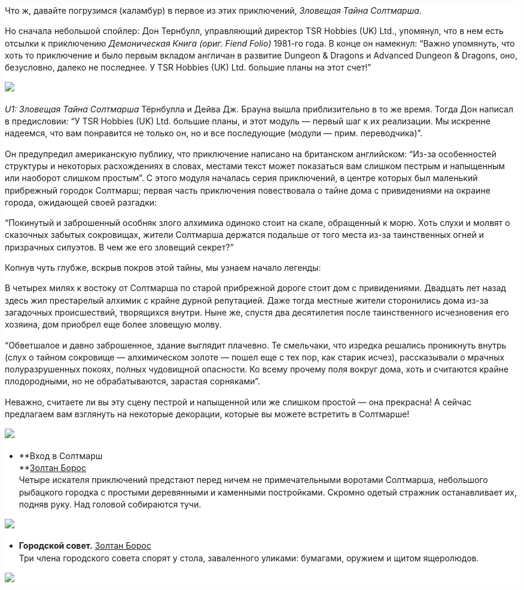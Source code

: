 Что ж, давайте погрузимся (каламбур) в первое из этих приключений, _Зловещая Тайна Солтмарша_.

Но сначала небольшой спойлер: Дон Тернбулл, управляющий директор TSR Hobbies (UK) Ltd., упомянул, что в нем есть отсылки к приключению _Демоническая Книга_ _(ориг. Fiend Folio)_ 1981-го года. В конце он намекнул: “Важно упомянуть, что хоть то приключение и было первым вкладом англичан в развитие Dungeon & Dragons и Advanced Dungeon & Dragons, оно, безусловно, далеко не последнее. У TSR Hobbies (UK) Ltd. большие планы на этот счет!”

![](https://pp.userapi.com/c855528/v855528922/3610/_y7DMsPi0iw.jpg)

_U1: Зловещая Тайна Солтмарша_ Тёрнбулла и Дейва Дж. Брауна вышла приблизительно в то же время. Тогда Дон написал в предисловии: “У TSR Hobbies (UK) Ltd. большие планы, и этот модуль — первый шаг к их реализации. Мы искренне надеемся, что вам понравится не только он, но и все последующие (модули — прим. переводчика)”.

Он предупредил американскую публику, что приключение написано на британском английском: “Из-за особенностей структуры и некоторых расхождениях в словах, местами текст может показаться вам слишком пестрым и напыщенным или наоборот слишком простым”. С этого модуля началась серия приключений, в центре которых был маленький прибрежный городок Солтмарш; первая часть приключения повествовала о тайне дома с привидениями на окраине города, ожидающей своей разгадки:

“Покинутый и заброшенный особняк злого алхимика одиноко стоит на скале, обращенный к морю. Хоть слухи и молвят о сказочных забытых сокровищах, жители Солтмарша держатся подальше от того места из-за таинственных огней и призрачных силуэтов. В чем же его зловещий секрет?”

Копнув чуть глубже, вскрыв покров этой тайны, мы узнаем начало легенды:

В четырех милях к востоку от Солтмарша по старой прибрежной дороге стоит дом с привидениями. Двадцать лет назад здесь жил престарелый алхимик с крайне дурной репутацией. Даже тогда местные жители сторонились дома из-за загадочных происшествий, творящихся внутри. Ныне же, спустя два десятилетия после таинственного исчезновения его хозяина, дом приобрел еще более зловещую молву.

“Обветшалое и давно заброшенное, здание выглядит плачевно. Те смельчаки, что изредка решались проникнуть внутрь (слух о тайном сокровище — алхимическом золоте — пошел еще с тех пор, как старик исчез), рассказывали о мрачных полуразрушенных покоях, полных чудовищной опасности. Ко всему прочему поля вокруг дома, хоть и считаются крайне плодородными, но не обрабатываются, зарастая сорняками”.

Неважно, считаете ли вы эту сцену пестрой и напыщенной или же слишком простой — она прекрасна! А сейчас предлагаем вам взглянуть на некоторые декорации, которые вы можете встретить в Солтмарше!

![](https://pp.userapi.com/c855528/v855528922/3624/GpliAnv9e9I.jpg)

- **Вход в Солтмарш  
    **[Золтан Борос  
    ](https://vk.com/away.php?to=http%3A%2F%2Fboros-szikszai.com&cc_key=)Четыре искателя приключений предстают перед ничем не примечательными воротами Солтмарша, небольшого рыбацкого городка с простыми деревянными и каменными постройками. Скромно одетый стражник останавливает их, подняв руку. Над головой собираются тучи.

![](https://pp.userapi.com/c855528/v855528922/3636/x5XSrS7JvvE.jpg)

- **Городской совет.** [Золтан Борос  
    ](https://vk.com/away.php?to=http%3A%2F%2Fboros-szikszai.com&cc_key=)Три члена городского совета спорят у стола, заваленного уликами: бумагами, оружием и щитом ящеролюдов.

![](https://pp.userapi.com/c855528/v855528922/3641/sTn1ReuRIvc.jpg)
